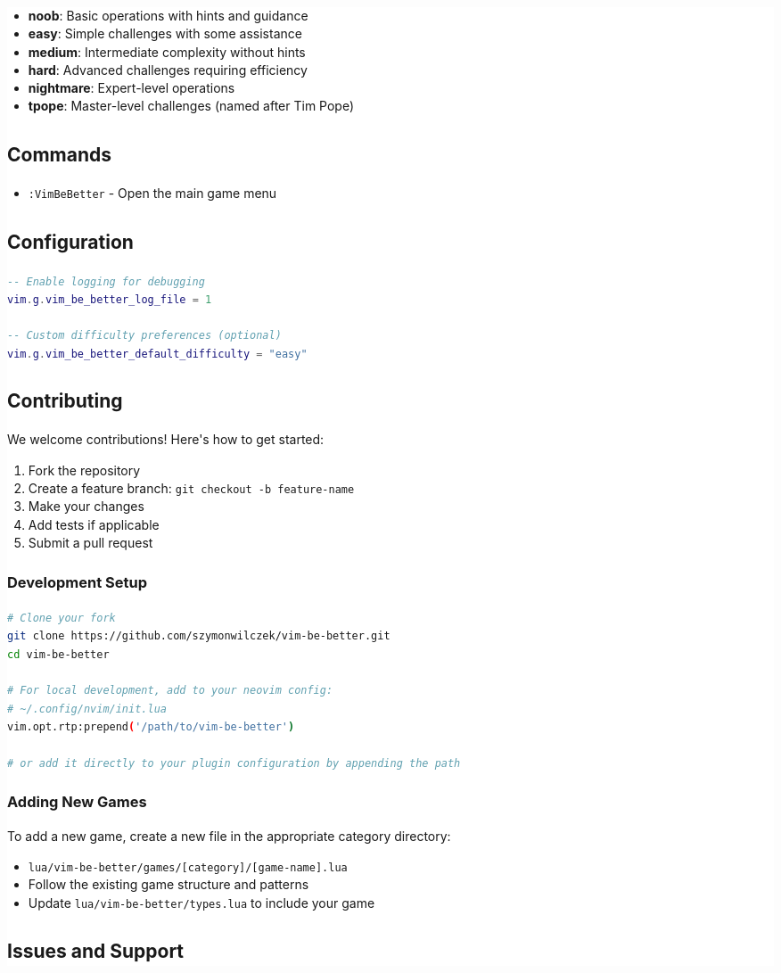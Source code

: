 - **noob**: Basic operations with hints and guidance
- **easy**: Simple challenges with some assistance
- **medium**: Intermediate complexity without hints
- **hard**: Advanced challenges requiring efficiency
- **nightmare**: Expert-level operations
- **tpope**: Master-level challenges (named after Tim Pope)

## Commands

- `:VimBeBetter` - Open the main game menu

## Configuration

```lua
-- Enable logging for debugging
vim.g.vim_be_better_log_file = 1

-- Custom difficulty preferences (optional)
vim.g.vim_be_better_default_difficulty = "easy"
```

## Contributing

We welcome contributions! Here's how to get started:

1. Fork the repository
2. Create a feature branch: `git checkout -b feature-name`
3. Make your changes
4. Add tests if applicable
5. Submit a pull request

### Development Setup

```bash
# Clone your fork
git clone https://github.com/szymonwilczek/vim-be-better.git
cd vim-be-better

# For local development, add to your neovim config:
# ~/.config/nvim/init.lua
vim.opt.rtp:prepend('/path/to/vim-be-better')

# or add it directly to your plugin configuration by appending the path
```

### Adding New Games

To add a new game, create a new file in the appropriate category directory:
- `lua/vim-be-better/games/[category]/[game-name].lua`
- Follow the existing game structure and patterns
- Update `lua/vim-be-better/types.lua` to include your game

## Issues and Support
